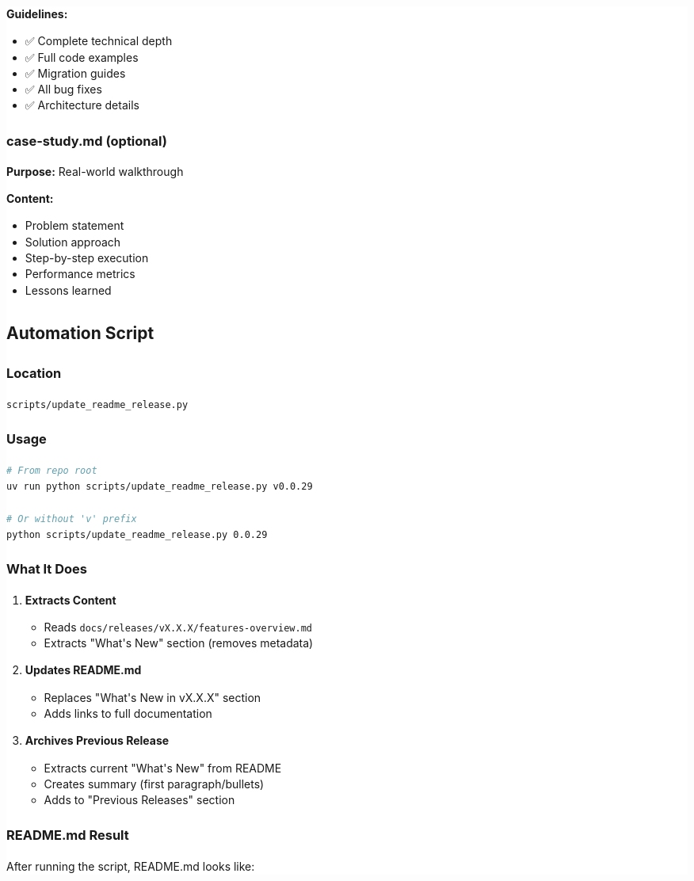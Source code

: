 **Guidelines:**
- ✅ Complete technical depth
- ✅ Full code examples
- ✅ Migration guides
- ✅ All bug fixes
- ✅ Architecture details

### case-study.md (optional)

**Purpose:** Real-world walkthrough

**Content:**
- Problem statement
- Solution approach
- Step-by-step execution
- Performance metrics
- Lessons learned

## Automation Script

### Location
```
scripts/update_readme_release.py
```

### Usage
```bash
# From repo root
uv run python scripts/update_readme_release.py v0.0.29

# Or without 'v' prefix
python scripts/update_readme_release.py 0.0.29
```

### What It Does

1. **Extracts Content**
   - Reads `docs/releases/vX.X.X/features-overview.md`
   - Extracts "What's New" section (removes metadata)

2. **Updates README.md**
   - Replaces "What's New in vX.X.X" section
   - Adds links to full documentation

3. **Archives Previous Release**
   - Extracts current "What's New" from README
   - Creates summary (first paragraph/bullets)
   - Adds to "Previous Releases" section

### README.md Result

After running the script, README.md looks like:
